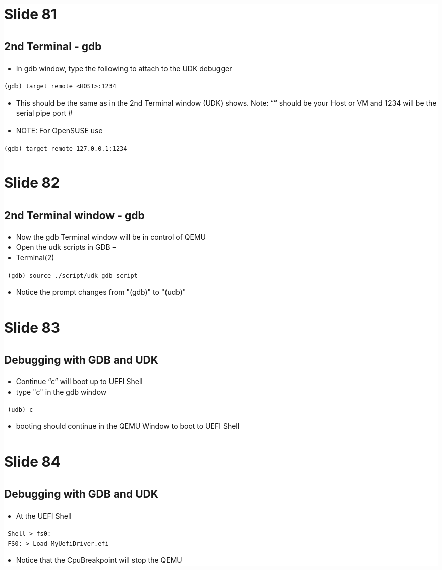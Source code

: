 # Slide 81
## 2nd  Terminal - gdb
- In gdb window, type the following to attach to the UDK debugger
```
(gdb) target remote <HOST>:1234
```
- This should be the same as in the 2nd Terminal window (UDK) shows.  Note: “<HOST>” should be your Host or VM and 1234 will be the serial pipe port # 

- NOTE: For OpenSUSE use 
```
(gdb) target remote 127.0.0.1:1234

```


# Slide 82
## 2nd  Terminal window - gdb
- Now the gdb  Terminal window will be in control of QEMU 
- Open the udk scripts in GDB – 
- Terminal(2)
```
 (gdb) source ./script/udk_gdb_script
```

- Notice the prompt changes from "(gdb)" to "(udb)" 

# Slide 83
## Debugging with GDB and UDK
- Continue “c” will boot up to UEFI Shell
- type "c" in the gdb window
```
 (udb) c
```
- booting should continue in the QEMU Window to boot to UEFI Shell

# Slide 84
## Debugging with GDB and UDK
- At the UEFI Shell
```
 Shell > fs0:
 FS0: > Load MyUefiDriver.efi
```
 
- Notice that the CpuBreakpoint will stop the QEMU
